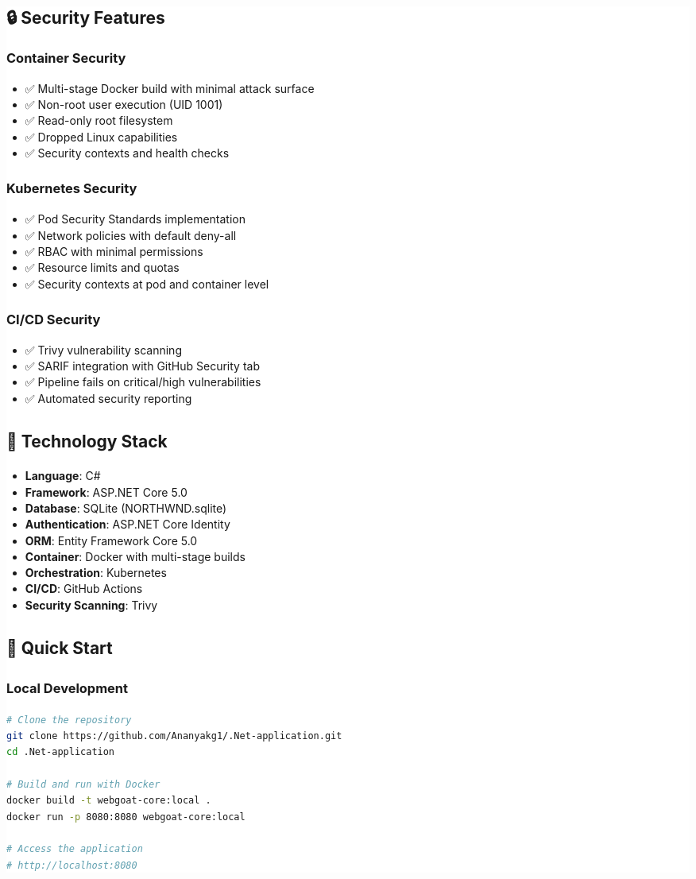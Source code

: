 ## 🔒 Security Features

### **Container Security**
- ✅ Multi-stage Docker build with minimal attack surface
- ✅ Non-root user execution (UID 1001)
- ✅ Read-only root filesystem
- ✅ Dropped Linux capabilities
- ✅ Security contexts and health checks

### **Kubernetes Security**
- ✅ Pod Security Standards implementation
- ✅ Network policies with default deny-all
- ✅ RBAC with minimal permissions
- ✅ Resource limits and quotas
- ✅ Security contexts at pod and container level

### **CI/CD Security**
- ✅ Trivy vulnerability scanning
- ✅ SARIF integration with GitHub Security tab
- ✅ Pipeline fails on critical/high vulnerabilities
- ✅ Automated security reporting

## 🚀 Technology Stack

- **Language**: C#
- **Framework**: ASP.NET Core 5.0
- **Database**: SQLite (NORTHWND.sqlite)
- **Authentication**: ASP.NET Core Identity
- **ORM**: Entity Framework Core 5.0
- **Container**: Docker with multi-stage builds
- **Orchestration**: Kubernetes
- **CI/CD**: GitHub Actions
- **Security Scanning**: Trivy

## 🏃 Quick Start

### **Local Development**
```bash
# Clone the repository
git clone https://github.com/Ananyakg1/.Net-application.git
cd .Net-application

# Build and run with Docker
docker build -t webgoat-core:local .
docker run -p 8080:8080 webgoat-core:local

# Access the application
# http://localhost:8080
```
